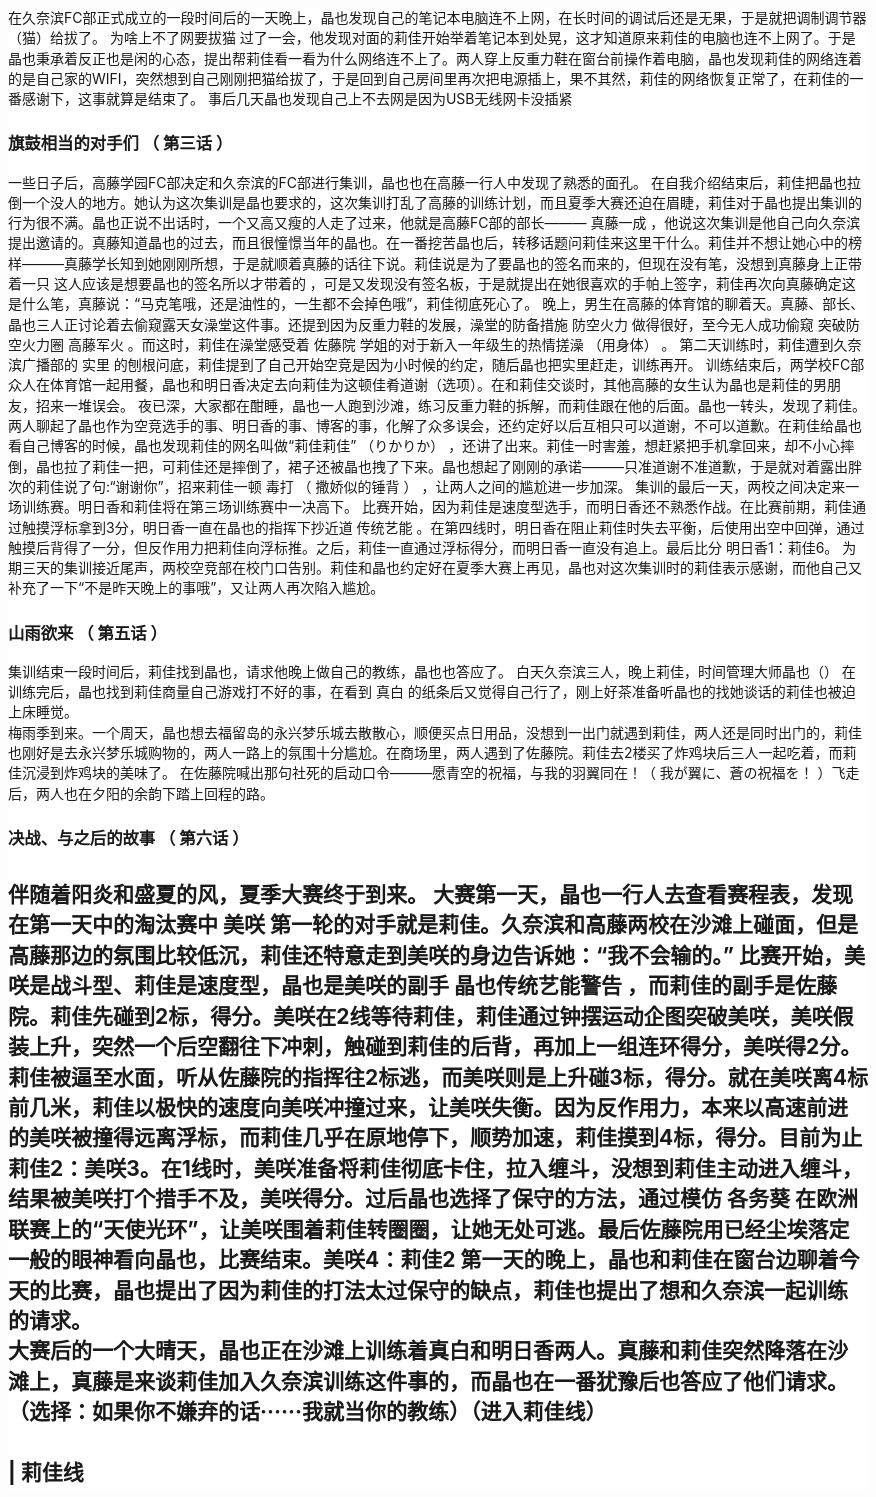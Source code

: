 在久奈滨FC部正式成立的一段时间后的一天晚上，晶也发现自己的笔记本电脑连不上网，在长时间的调试后还是无果，于是就把调制调节器（猫）给拔了。
为啥上不了网要拔猫
过了一会，他发现对面的莉佳开始举着笔记本到处晃，这才知道原来莉佳的电脑也连不上网了。于是晶也秉承着反正也是闲的心态，提出帮莉佳看一看为什么网络连不上了。两人穿上反重力鞋在窗台前操作着电脑，晶也发现莉佳的网络连着的是自己家的WIFI，突然想到自己刚刚把猫给拔了，于是回到自己房间里再次把电源插上，果不其然，莉佳的网络恢复正常了，在莉佳的一番感谢下，这事就算是结束了。
事后几天晶也发现自己上不去网是因为USB无线网卡没插紧  </br>

###  旗鼓相当的对手们  （  第三话  ）

一些日子后，高藤学园FC部决定和久奈滨的FC部进行集训，晶也也在高藤一行人中发现了熟悉的面孔。
在自我介绍结束后，莉佳把晶也拉倒一个没人的地方。她认为这次集训是晶也要求的，这次集训打乱了高藤的训练计划，而且夏季大赛还迫在眉睫，莉佳对于晶也提出集训的行为很不满。晶也正说不出话时，一个又高又瘦的人走了过来，他就是高藤FC部的部长———
真藤一成
，他说这次集训是他自己向久奈滨提出邀请的。真藤知道晶也的过去，而且很憧憬当年的晶也。在一番挖苦晶也后，转移话题问莉佳来这里干什么。莉佳并不想让她心中的榜样———真藤学长知到她刚刚所想，于是就顺着真藤的话往下说。莉佳说是为了要晶也的签名而来的，但现在没有笔，没想到真藤身上正带着一只
这人应该是想要晶也的签名所以才带着的
，可是又发现没有签名板，于是就提出在她很喜欢的手帕上签字，莉佳再次向真藤确定这是什么笔，真藤说：“马克笔哦，还是油性的，一生都不会掉色哦”，莉佳彻底死心了。
晚上，男生在高藤的体育馆的聊着天。真藤、部长、晶也三人正讨论着去偷窥露天女澡堂这件事。还提到因为反重力鞋的发展，澡堂的防备措施  防空火力
做得很好，至今无人成功偷窥  突破防空火力圈  高藤军火  。而这时，莉佳在澡堂感受着  佐藤院  学姐的对于新入一年级生的热情搓澡  （用身体）  。
第二天训练时，莉佳遭到久奈滨广播部的  实里  的刨根问底，莉佳提到了自己开始空竞是因为小时候的约定，随后晶也把实里赶走，训练再开。
训练结束后，两学校FC部众人在体育馆一起用餐，晶也和明日香决定去向莉佳为这顿佳肴道谢（选项）。在和莉佳交谈时，其他高藤的女生认为晶也是莉佳的男朋友，招来一堆误会。
夜已深，大家都在酣睡，晶也一人跑到沙滩，练习反重力鞋的拆解，而莉佳跟在他的后面。晶也一转头，发现了莉佳。两人聊起了晶也作为空竞选手的事、明日香的事、博客的事，化解了众多误会，还约定好以后互相只可以道谢，不可以道歉。在莉佳给晶也看自己博客的时候，晶也发现莉佳的网名叫做“莉佳莉佳”
（りかりか）
，还讲了出来。莉佳一时害羞，想赶紧把手机拿回来，却不小心摔倒，晶也拉了莉佳一把，可莉佳还是摔倒了，裙子还被晶也拽了下来。晶也想起了刚刚的承诺———只准道谢不准道歉，于是就对着露出胖次的莉佳说了句:“谢谢你”，招来莉佳一顿
毒打  （  撒娇似的锤背  ）  ，让两人之间的尴尬进一步加深。  集训的最后一天，两校之间决定来一场训练赛。明日香和莉佳将在第三场训练赛中一决高下。
比赛开始，因为莉佳是速度型选手，而明日香还不熟悉作战。在比赛前期，莉佳通过触摸浮标拿到3分，明日香一直在晶也的指挥下抄近道  传统艺能
。在第四线时，明日香在阻止莉佳时失去平衡，后使用出空中回弹，通过触摸后背得了一分，但反作用力把莉佳向浮标推。之后，莉佳一直通过浮标得分，而明日香一直没有追上。最后比分
明日香1：莉佳6。
为期三天的集训接近尾声，两校空竞部在校门口告别。莉佳和晶也约定好在夏季大赛上再见，晶也对这次集训时的莉佳表示感谢，而他自己又补充了一下“不是昨天晚上的事哦”，又让两人再次陷入尴尬。
</br>

###  山雨欲来  （  第五话  ）

集训结束一段时间后，莉佳找到晶也，请求他晚上做自己的教练，晶也也答应了。  白天久奈滨三人，晚上莉佳，时间管理大师晶也（）
在训练完后，晶也找到莉佳商量自己游戏打不好的事，在看到  真白  的纸条后又觉得自己行了，刚上好茶准备听晶也的找她谈话的莉佳也被迫上床睡觉。 </br>
梅雨季到来。一个周天，晶也想去福留岛的永兴梦乐城去散散心，顺便买点日用品，没想到一出门就遇到莉佳，两人还是同时出门的，莉佳也刚好是去永兴梦乐城购物的，两人一路上的氛围十分尴尬。在商场里，两人遇到了佐藤院。莉佳去2楼买了炸鸡块后三人一起吃着，而莉佳沉浸到炸鸡块的美味了。
在佐藤院喊出那句社死的启动口令———愿青空的祝福，与我的羽翼同在！（  我が翼に、蒼の祝福を！  ）飞走后，两人也在夕阳的余韵下踏上回程的路。 </br>

###  决战、与之后的故事  （  第六话  ）

伴随着阳炎和盛夏的风，夏季大赛终于到来。  大赛第一天，晶也一行人去查看赛程表，发现在第一天中的淘汰赛中  美咲
第一轮的对手就是莉佳。久奈滨和高藤两校在沙滩上碰面，但是高藤那边的氛围比较低沉，莉佳还特意走到美咲的身边告诉她：“我不会输的。”
比赛开始，美咲是战斗型、莉佳是速度型，晶也是美咲的副手  晶也传统艺能警告
，而莉佳的副手是佐藤院。莉佳先碰到2标，得分。美咲在2线等待莉佳，莉佳通过钟摆运动企图突破美咲，美咲假装上升，突然一个后空翻往下冲刺，触碰到莉佳的后背，再加上一组连环得分，美咲得2分。莉佳被逼至水面，听从佐藤院的指挥往2标逃，而美咲则是上升碰3标，得分。就在美咲离4标前几米，莉佳以极快的速度向美咲冲撞过来，让美咲失衡。因为反作用力，本来以高速前进的美咲被撞得远离浮标，而莉佳几乎在原地停下，顺势加速，莉佳摸到4标，得分。目前为止
莉佳2：美咲3。在1线时，美咲准备将莉佳彻底卡住，拉入缠斗，没想到莉佳主动进入缠斗，结果被美咲打个措手不及，美咲得分。过后晶也选择了保守的方法，通过模仿
各务葵  在欧洲联赛上的“天使光环”，让美咲围着莉佳转圈圈，让她无处可逃。最后佐藤院用已经尘埃落定一般的眼神看向晶也，比赛结束。美咲4：莉佳2
第一天的晚上，晶也和莉佳在窗台边聊着今天的比赛，晶也提出了因为莉佳的打法太过保守的缺点，莉佳也提出了想和久奈滨一起训练的请求。 </br>
大赛后的一个大晴天，晶也正在沙滩上训练着真白和明日香两人。真藤和莉佳突然降落在沙滩上，真藤是来谈莉佳加入久奈滨训练这件事的，而晶也在一番犹豫后也答应了他们请求。（选择：如果你不嫌弃的话······我就当你的教练）（进入莉佳线）
</br>  
|  莉佳线  
---  
  